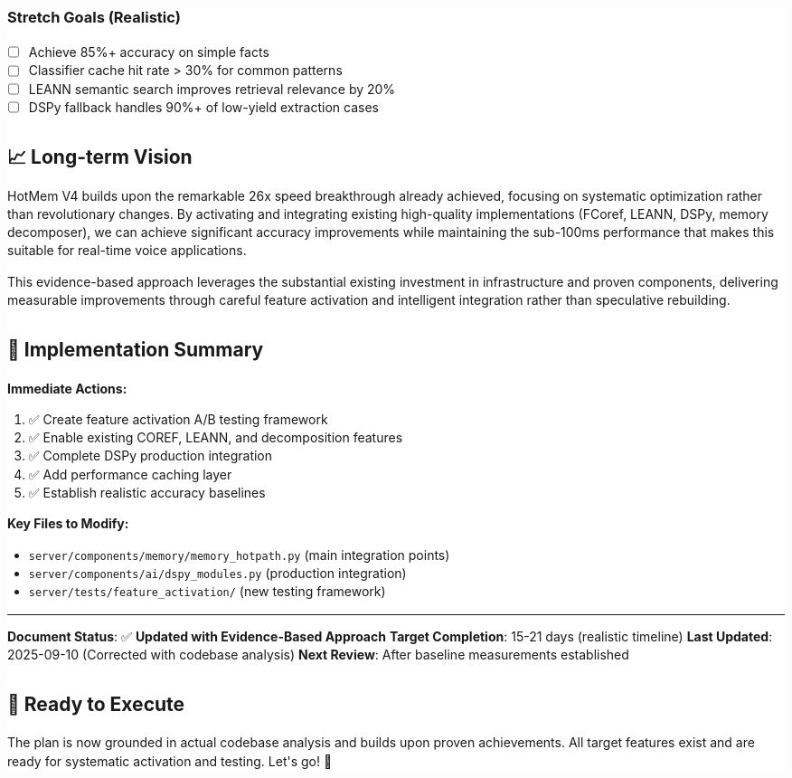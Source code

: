 ### Stretch Goals (Realistic)
- [ ] Achieve 85%+ accuracy on simple facts
- [ ] Classifier cache hit rate > 30% for common patterns
- [ ] LEANN semantic search improves retrieval relevance by 20%
- [ ] DSPy fallback handles 90%+ of low-yield extraction cases

## 📈 Long-term Vision

HotMem V4 builds upon the remarkable 26x speed breakthrough already achieved, focusing on systematic optimization rather than revolutionary changes. By activating and integrating existing high-quality implementations (FCoref, LEANN, DSPy, memory decomposer), we can achieve significant accuracy improvements while maintaining the sub-100ms performance that makes this suitable for real-time voice applications.

This evidence-based approach leverages the substantial existing investment in infrastructure and proven components, delivering measurable improvements through careful feature activation and intelligent integration rather than speculative rebuilding.

## 🚀 Implementation Summary

**Immediate Actions:**
1. ✅ Create feature activation A/B testing framework  
2. ✅ Enable existing COREF, LEANN, and decomposition features
3. ✅ Complete DSPy production integration
4. ✅ Add performance caching layer
5. ✅ Establish realistic accuracy baselines

**Key Files to Modify:**
- `server/components/memory/memory_hotpath.py` (main integration points)
- `server/components/ai/dspy_modules.py` (production integration) 
- `server/tests/feature_activation/` (new testing framework)

---

**Document Status**: ✅ **Updated with Evidence-Based Approach**
**Target Completion**: 15-21 days (realistic timeline)
**Last Updated**: 2025-09-10 (Corrected with codebase analysis)
**Next Review**: After baseline measurements established

## 🎯 Ready to Execute

The plan is now grounded in actual codebase analysis and builds upon proven achievements. All target features exist and are ready for systematic activation and testing. Let's go! 🚀